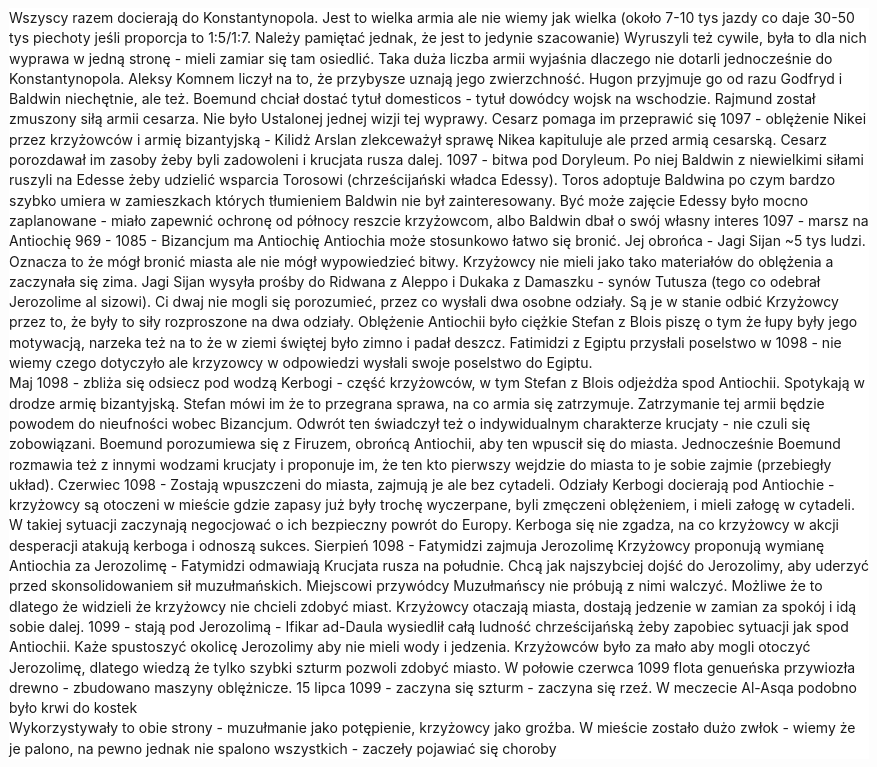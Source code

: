 Wszyscy razem docierają do Konstantynopola. Jest to wielka armia ale nie wiemy jak wielka (około 7-10 tys jazdy co daje 30-50 tys piechoty jeśli proporcja to 1:5/1:7. Należy pamiętać jednak, że jest to jedynie szacowanie)
Wyruszyli też cywile, była to dla nich wyprawa w jedną stronę - mieli zamiar się tam osiedlić.
Taka duża liczba armii wyjaśnia dlaczego nie dotarli jednocześnie do Konstantynopola. 
Aleksy Komnem liczył na to, że przybysze uznają jego zwierzchność. 
Hugon przyjmuje go od razu
Godfryd i Baldwin niechętnie, ale też.
Boemund chciał dostać tytuł domesticos - tytuł dowódcy wojsk na wschodzie.
Rajmund został zmuszony siłą armii cesarza. 
Nie było Ustalonej jednej wizji tej wyprawy. 
Cesarz pomaga im przeprawić się
1097 - oblężenie Nikei przez krzyżowców i armię bizantyjską - Kilidż Arslan zlekceważył sprawę
Nikea kapituluje ale przed armią cesarską. Cesarz porozdawał im zasoby żeby byli zadowoleni i krucjata rusza dalej.
1097 - bitwa pod Doryleum. Po niej Baldwin z niewielkimi siłami ruszyli na Edesse żeby udzielić wsparcia Torosowi (chrześcijański władca Edessy). Toros adoptuje Baldwina po czym bardzo szybko umiera w zamieszkach których tłumieniem Baldwin nie był zainteresowany. 
Być może zajęcie Edessy było mocno zaplanowane - miało zapewnić ochronę od północy reszcie krzyżowcom, albo Baldwin dbał o swój własny interes
1097 - marsz na Antiochię
969 - 1085 - Bizancjum ma Antiochię 
Antiochia może stosunkowo łatwo się bronić. Jej obrońca - Jagi Sijan ~5 tys ludzi. Oznacza to że mógł bronić miasta ale nie mógł wypowiedzieć bitwy. Krzyżowcy nie mieli jako tako materiałów do oblężenia a zaczynała się zima. Jagi Sijan wysyła prośby do Ridwana z Aleppo i Dukaka z Damaszku - synów Tutusza (tego co odebrał Jerozolime al sizowi). Ci dwaj nie mogli się porozumieć, przez co wysłali dwa osobne odziały. Są je w stanie odbić Krzyżowcy przez to, że były to siły rozproszone na dwa odziały.
Oblężenie Antiochii było ciężkie
Stefan z Blois piszę o tym że łupy były jego motywacją, narzeka też na to że w ziemi świętej było zimno i padał deszcz. 
Fatimidzi z Egiptu przysłali poselstwo w 1098 - nie wiemy czego dotyczyło ale krzyzowcy w odpowiedzi wysłali swoje poselstwo do Egiptu.   
Maj 1098 - zbliża się odsiecz pod wodzą Kerbogi - część krzyżowców, w tym Stefan z Blois odjeżdża spod Antiochii. Spotykają w drodze armię bizantyjską. Stefan mówi im że to przegrana sprawa, na co armia się zatrzymuje. Zatrzymanie tej armii będzie powodem do nieufności wobec Bizancjum. Odwrót ten świadczył też o indywidualnym charakterze krucjaty - nie czuli się zobowiązani. 
Boemund porozumiewa się z Firuzem, obrońcą Antiochii, aby ten wpuscił się do miasta. Jednocześnie Boemund rozmawia też z innymi wodzami krucjaty i proponuje im, że ten kto pierwszy wejdzie do miasta to je sobie zajmie (przebiegły układ).
Czerwiec 1098 - Zostają wpuszczeni do miasta, zajmują je ale bez cytadeli. 
Odziały Kerbogi docierają pod Antiochie - krzyżowcy są otoczeni w mieście gdzie zapasy już były trochę wyczerpane, byli zmęczeni oblężeniem, i mieli załogę w cytadeli. W takiej sytuacji zaczynają negocjować o ich bezpieczny powrót do Europy. Kerboga się nie zgadza, na co krzyżowcy w akcji desperacji atakują kerboga i odnoszą sukces. 
Sierpień 1098 - Fatymidzi zajmuja Jerozolimę
Krzyżowcy proponują wymianę Antiochia za Jerozolimę - Fatymidzi odmawiają
Krucjata rusza na południe. Chcą jak najszybciej dojść do Jerozolimy, aby uderzyć przed skonsolidowaniem sił muzułmańskich.
Miejscowi przywódcy Muzułmańscy nie próbują z nimi walczyć. Możliwe że to dlatego że widzieli że krzyżowcy nie chcieli zdobyć miast. Krzyżowcy otaczają miasta, dostają jedzenie w zamian za spokój i idą sobie dalej.
1099 - stają pod Jerozolimą - Ifikar ad-Daula wysiedlił całą ludność chrześcijańską żeby zapobiec sytuacji jak spod Antiochii. 
Każe spustoszyć okolicę Jerozolimy aby nie mieli wody i jedzenia.
Krzyżowców było za mało aby mogli otoczyć Jerozolimę, dlatego wiedzą że tylko szybki szturm pozwoli zdobyć miasto. 
W połowie czerwca 1099 flota genueńska przywiozła drewno - zbudowano maszyny oblężnicze. 
15 lipca 1099 - zaczyna się szturm - zaczyna się rzeź. W meczecie Al-Asqa podobno było krwi do kostek  
Wykorzystywały to obie strony - muzułmanie jako potępienie, krzyżowcy jako groźba.
W mieście zostało dużo zwłok - wiemy że je palono, na pewno jednak nie spalono wszystkich - zaczeły pojawiać się choroby